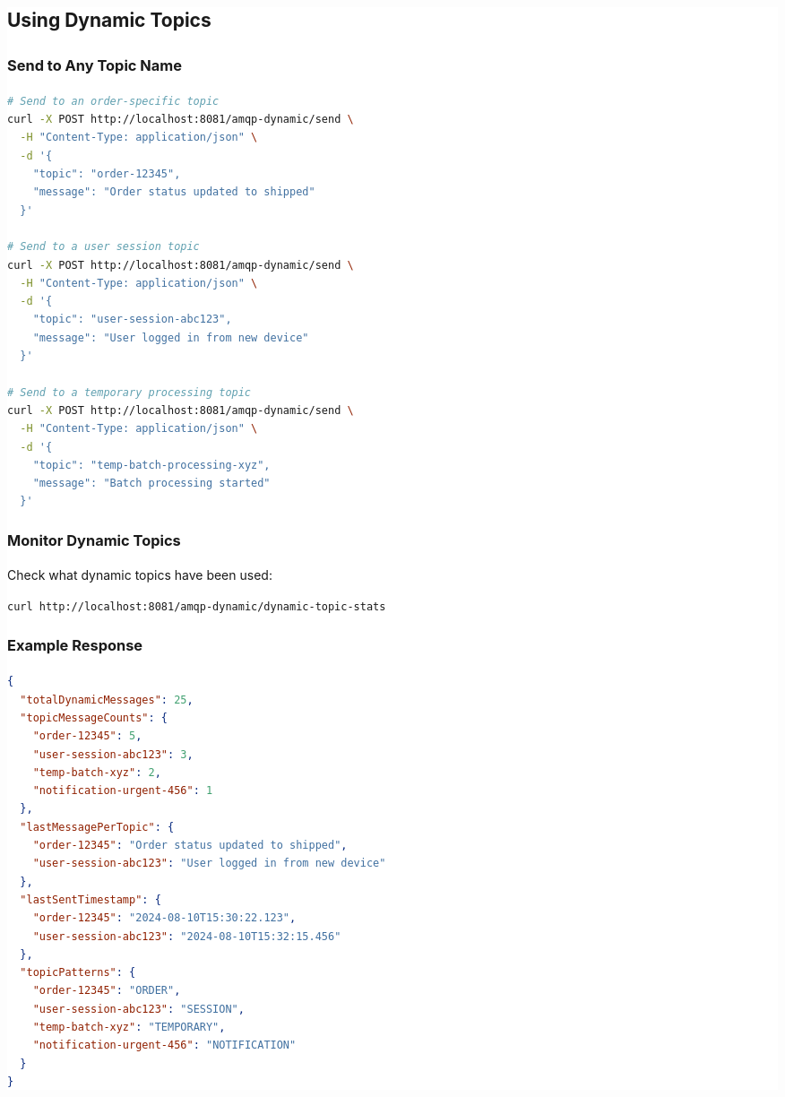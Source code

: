 ## Using Dynamic Topics

### Send to Any Topic Name

```bash
# Send to an order-specific topic
curl -X POST http://localhost:8081/amqp-dynamic/send \
  -H "Content-Type: application/json" \
  -d '{
    "topic": "order-12345",
    "message": "Order status updated to shipped"
  }'

# Send to a user session topic
curl -X POST http://localhost:8081/amqp-dynamic/send \
  -H "Content-Type: application/json" \
  -d '{
    "topic": "user-session-abc123",
    "message": "User logged in from new device"
  }'

# Send to a temporary processing topic
curl -X POST http://localhost:8081/amqp-dynamic/send \
  -H "Content-Type: application/json" \
  -d '{
    "topic": "temp-batch-processing-xyz",
    "message": "Batch processing started"
  }'
```

### Monitor Dynamic Topics

Check what dynamic topics have been used:

```bash
curl http://localhost:8081/amqp-dynamic/dynamic-topic-stats
```

### Example Response

```json
{
  "totalDynamicMessages": 25,
  "topicMessageCounts": {
    "order-12345": 5,
    "user-session-abc123": 3,
    "temp-batch-xyz": 2,
    "notification-urgent-456": 1
  },
  "lastMessagePerTopic": {
    "order-12345": "Order status updated to shipped",
    "user-session-abc123": "User logged in from new device"
  },
  "lastSentTimestamp": {
    "order-12345": "2024-08-10T15:30:22.123",
    "user-session-abc123": "2024-08-10T15:32:15.456"
  },
  "topicPatterns": {
    "order-12345": "ORDER",
    "user-session-abc123": "SESSION",
    "temp-batch-xyz": "TEMPORARY",
    "notification-urgent-456": "NOTIFICATION"
  }
}
```